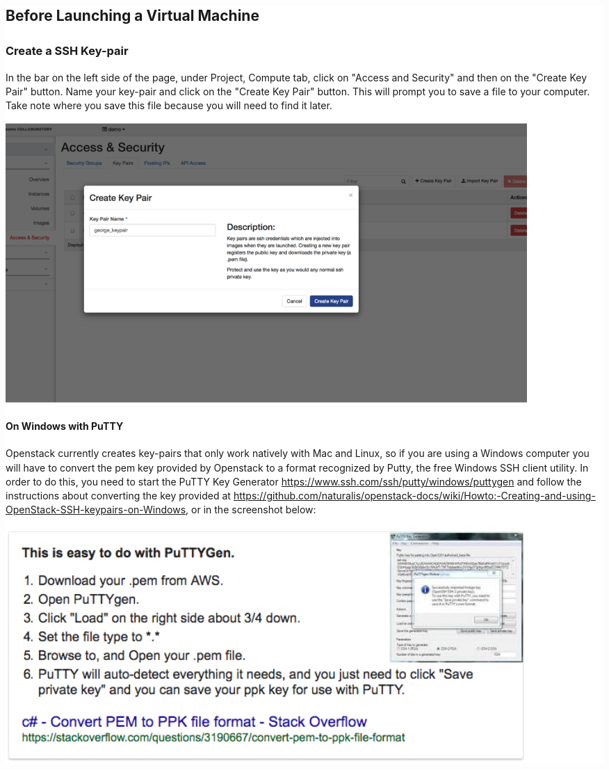 ## Before Launching a Virtual Machine

### Create a SSH Key-pair

In the bar on the left side of the page, under Project, Compute tab, click on "Access and Security" and then on the "Create Key Pair" button.  Name your key-pair and click on the "Create Key Pair" button.  This will prompt you to save a file to your computer.  Take note where you save this file because you will need to find it later.

<img src="https://github.com/bioinformaticsdotca/CloudComp_2017/blob/master/mod3_c.png?raw=true" width="750" />


#### On Windows with PuTTY

Openstack currently creates key-pairs that only work natively with Mac and Linux, so if you are using a Windows computer you will have to convert the pem key provided by Openstack to a format recognized by Putty, the free Windows SSH client utility. In order to do this, you need to start the PuTTY Key Generator <https://www.ssh.com/ssh/putty/windows/puttygen> and follow the instructions about converting the key provided at <https://github.com/naturalis/openstack-docs/wiki/Howto:-Creating-and-using-OpenStack-SSH-keypairs-on-Windows>, or in the screenshot below:

<img src="https://github.com/bioinformaticsdotca/CloudComp_2017/blob/master/key_conversion.png?raw=true" width="750" />
